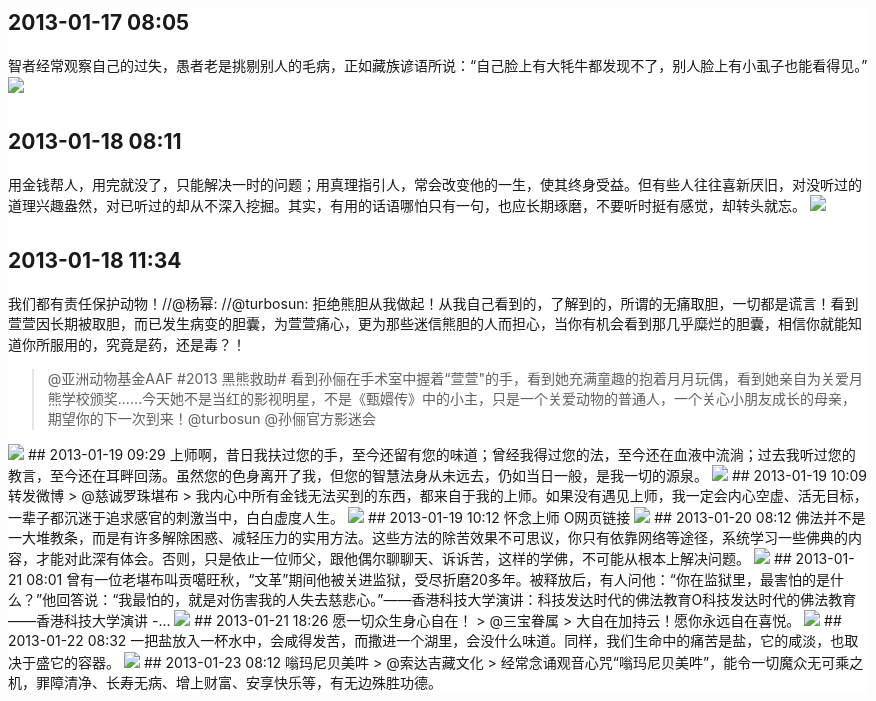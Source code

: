  ## 2013-01-17 08:05
智者经常观察自己的过失，愚者老是挑剔别人的毛病，正如藏族谚语所说：“自己脸上有大牦牛都发现不了，别人脸上有小虱子也能看得见。”
<img src="./Image/697ccf95tw1e0w8mk3b9vj.jpg" width="400">
 ## 2013-01-18 08:11
用金钱帮人，用完就没了，只能解决一时的问题；用真理指引人，常会改变他的一生，使其终身受益。但有些人往往喜新厌旧，对没听过的道理兴趣盎然，对已听过的却从不深入挖掘。其实，有用的话语哪怕只有一句，也应长期琢磨，不要听时挺有感觉，却转头就忘。
<img src="./Image/697ccf95tw1e0xecmjiu9j.jpg" width="400">
 ## 2013-01-18 11:34
我们都有责任保护动物！//@杨幂: //@turbosun: 拒绝熊胆从我做起！从我自己看到的，了解到的，所谓的无痛取胆，一切都是谎言！看到萱萱因长期被取胆，而已发生病变的胆囊，为萱萱痛心，更为那些迷信熊胆的人而担心，当你有机会看到那几乎糜烂的胆囊，相信你就能知道你所服用的，究竟是药，还是毒？！
 > @亚洲动物基金AAF
 > #2013 黑熊救助# 看到孙俪在手术室中握着“萱萱"的手，看到她充满童趣的抱着月月玩偶，看到她亲自为关爱月熊学校颁奖......今天她不是当红的影视明星，不是《甄嬛传》中的小主，只是一个关爱动物的普通人，一个关心小朋友成长的母亲，期望你的下一次到来！@turbosun @孙俪官方影迷会
<img src="./Image/6f669b0cgw1e0vmrbfh0cj.jpg" width="400">
 ## 2013-01-19 09:29
上师啊，昔日我扶过您的手，至今还留有您的味道；曾经我得过您的法，至今还在血液中流淌；过去我听过您的教言，至今还在耳畔回荡。虽然您的色身离开了我，但您的智慧法身从未远去，仍如当日一般，是我一切的源泉。
<img src="./Image/697ccf95tw1e0ym9cpdm4j.jpg" width="400">
 ## 2013-01-19 10:09
转发微博
 > @慈诚罗珠堪布
 > 我内心中所有金钱无法买到的东西，都来自于我的上师。如果没有遇见上师，我一定会内心空虚、活无目标，一辈子都沉迷于追求感官的刺激当中，白白虚度人生。
<img src="./Image/534975a2jw1e0ay3m54n7j.jpg" width="400">
 ## 2013-01-19 10:12
怀念上师 O网页链接
<img src="./Image/697ccf95tw1e0ynjfzdgij.jpg" width="400">
 ## 2013-01-20 08:12
佛法并不是一大堆教条，而是有许多解除困惑、减轻压力的实用方法。这些方法的除苦效果不可思议，你只有依靠网络等途径，系统学习一些佛典的内容，才能对此深有体会。否则，只是依止一位师父，跟他偶尔聊聊天、诉诉苦，这样的学佛，不可能从根本上解决问题。
<img src="./Image/697ccf95tw1e0zporqxurj.jpg" width="400">
 ## 2013-01-21 08:01
曾有一位老堪布叫贡噶旺秋，“文革”期间他被关进监狱，受尽折磨20多年。被释放后，有人问他：“你在监狱里，最害怕的是什么？”他回答说：“我最怕的，就是对伤害我的人失去慈悲心。”——香港科技大学演讲：科技发达时代的佛法教育O科技发达时代的佛法教育――香港科技大学演讲 -...
<img src="./Image/697ccf95tw1e10uzwy47oj.jpg" width="400">
 ## 2013-01-21 18:26
愿一切众生身心自在！
 > @三宝眷属
 > 大自在加持云！愿你永远自在喜悦。
<img src="./Image/76d78a6cjw1e0jkgku4ovj.jpg" width="400">
 ## 2013-01-22 08:32
一把盐放入一杯水中，会咸得发苦，而撒进一个湖里，会没什么味道。同样，我们生命中的痛苦是盐，它的咸淡，也取决于盛它的容器。
<img src="./Image/697ccf95tw1e121i8quehj.jpg" width="400">
 ## 2013-01-23 08:12
嗡玛尼贝美吽
 > @索达吉藏文化
 > 经常念诵观音心咒“嗡玛尼贝美吽”，能令一切魔众无可乘之机，罪障清净、长寿无病、增上财富、安享快乐等，有无边殊胜功德。
